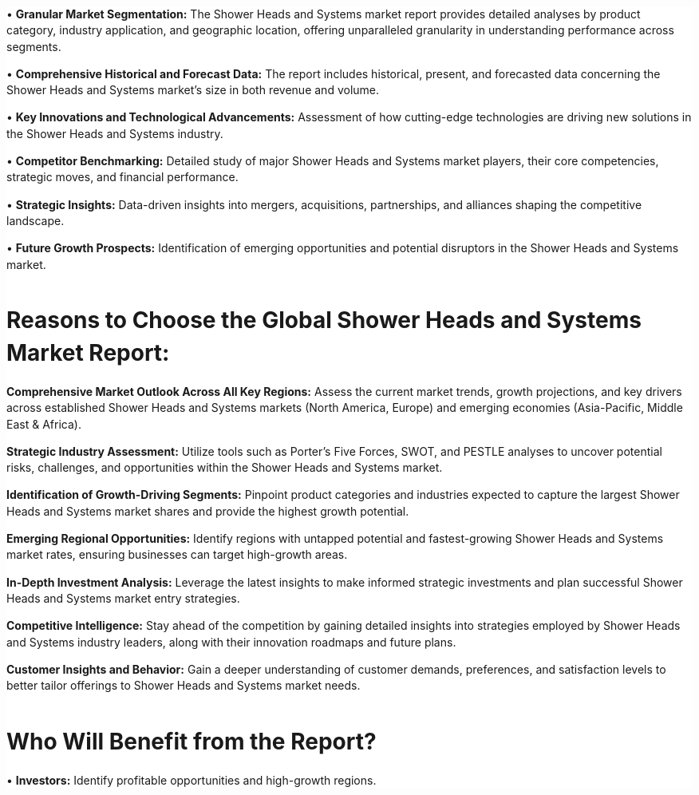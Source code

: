 • <strong>Granular Market Segmentation:</strong> The Shower Heads and Systems market report provides detailed analyses by product category, industry application, and geographic location, offering unparalleled granularity in understanding performance across segments.

• <strong>Comprehensive Historical and Forecast Data:</strong> The report includes historical, present, and forecasted data concerning the Shower Heads and Systems market’s size in both revenue and volume.

• <strong>Key Innovations and Technological Advancements:</strong> Assessment of how cutting-edge technologies are driving new solutions in the Shower Heads and Systems industry.

• <strong>Competitor Benchmarking:</strong> Detailed study of major Shower Heads and Systems market players, their core competencies, strategic moves, and financial performance.

• <strong>Strategic Insights:</strong> Data-driven insights into mergers, acquisitions, partnerships, and alliances shaping the competitive landscape.

• <strong>Future Growth Prospects:</strong> Identification of emerging opportunities and potential disruptors in the Shower Heads and Systems market.

# <strong>Reasons to Choose the Global Shower Heads and Systems Market Report:</strong>

<strong>Comprehensive Market Outlook Across All Key Regions:</strong>
Assess the current market trends, growth projections, and key drivers across established Shower Heads and Systems markets (North America, Europe) and emerging economies (Asia-Pacific, Middle East & Africa).

<strong>Strategic Industry Assessment:</strong>
Utilize tools such as Porter’s Five Forces, SWOT, and PESTLE analyses to uncover potential risks, challenges, and opportunities within the Shower Heads and Systems market.

<strong>Identification of Growth-Driving Segments:</strong>
Pinpoint product categories and industries expected to capture the largest Shower Heads and Systems market shares and provide the highest growth potential.

<strong>Emerging Regional Opportunities:</strong>
Identify regions with untapped potential and fastest-growing Shower Heads and Systems market rates, ensuring businesses can target high-growth areas.

<strong>In-Depth Investment Analysis:</strong>
Leverage the latest insights to make informed strategic investments and plan successful Shower Heads and Systems market entry strategies.

<strong>Competitive Intelligence:</strong>
Stay ahead of the competition by gaining detailed insights into strategies employed by Shower Heads and Systems industry leaders, along with their innovation roadmaps and future plans.

<strong>Customer Insights and Behavior:</strong>
Gain a deeper understanding of customer demands, preferences, and satisfaction levels to better tailor offerings to Shower Heads and Systems market needs.

# <strong>Who Will Benefit from the Report?</strong>

• <strong>Investors:</strong> Identify profitable opportunities and high-growth regions.
